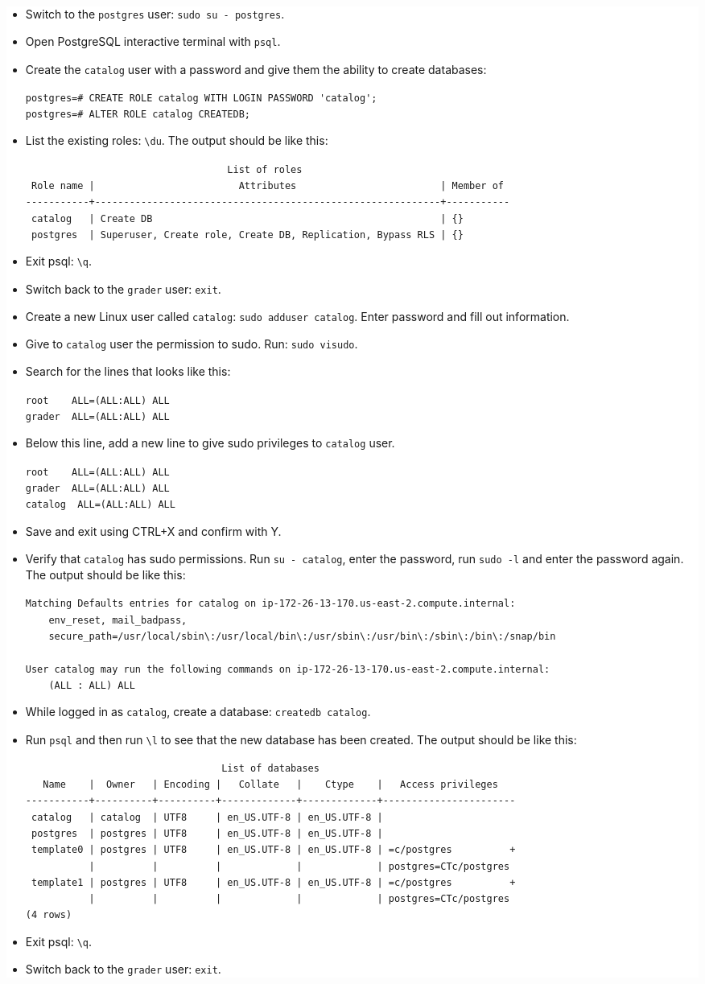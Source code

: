 - Switch to the `postgres` user: `sudo su - postgres`.
- Open PostgreSQL interactive terminal with `psql`.
- Create the `catalog` user with a password and give them the ability to create databases:
  ```
  postgres=# CREATE ROLE catalog WITH LOGIN PASSWORD 'catalog';
  postgres=# ALTER ROLE catalog CREATEDB;
  ```

- List the existing roles: `\du`. The output should be like this:
  ```
                                     List of roles
   Role name |                         Attributes                         | Member of 
  -----------+------------------------------------------------------------+-----------
   catalog   | Create DB                                                  | {}
   postgres  | Superuser, Create role, Create DB, Replication, Bypass RLS | {}
  ```

- Exit psql: `\q`.
- Switch back to the `grader` user: `exit`.
- Create a new Linux user called `catalog`: `sudo adduser catalog`. Enter password and fill out information.
- Give to `catalog` user the permission to sudo. Run: `sudo visudo`.
- Search for the lines that looks like this:
  ```
  root    ALL=(ALL:ALL) ALL
  grader  ALL=(ALL:ALL) ALL
  ```

- Below this line, add a new line to give sudo privileges to `catalog` user.
  ```
  root    ALL=(ALL:ALL) ALL
  grader  ALL=(ALL:ALL) ALL
  catalog  ALL=(ALL:ALL) ALL
  ```

- Save and exit using CTRL+X and confirm with Y.
- Verify that `catalog` has sudo permissions. Run `su - catalog`, enter the password, run `sudo -l` and enter the password again. The output should be like this:

  ```
  Matching Defaults entries for catalog on ip-172-26-13-170.us-east-2.compute.internal:
      env_reset, mail_badpass,
      secure_path=/usr/local/sbin\:/usr/local/bin\:/usr/sbin\:/usr/bin\:/sbin\:/bin\:/snap/bin
  
  User catalog may run the following commands on ip-172-26-13-170.us-east-2.compute.internal:
      (ALL : ALL) ALL
  ```

- While logged in as `catalog`, create a database: `createdb catalog`.
- Run `psql` and then run `\l` to see that the new database has been created. The output should be like this:
  ```
                                    List of databases
     Name    |  Owner   | Encoding |   Collate   |    Ctype    |   Access privileges   
  -----------+----------+----------+-------------+-------------+-----------------------
   catalog   | catalog  | UTF8     | en_US.UTF-8 | en_US.UTF-8 | 
   postgres  | postgres | UTF8     | en_US.UTF-8 | en_US.UTF-8 | 
   template0 | postgres | UTF8     | en_US.UTF-8 | en_US.UTF-8 | =c/postgres          +
             |          |          |             |             | postgres=CTc/postgres
   template1 | postgres | UTF8     | en_US.UTF-8 | en_US.UTF-8 | =c/postgres          +
             |          |          |             |             | postgres=CTc/postgres
  (4 rows)
  ```
- Exit psql: `\q`.
- Switch back to the `grader` user: `exit`.
